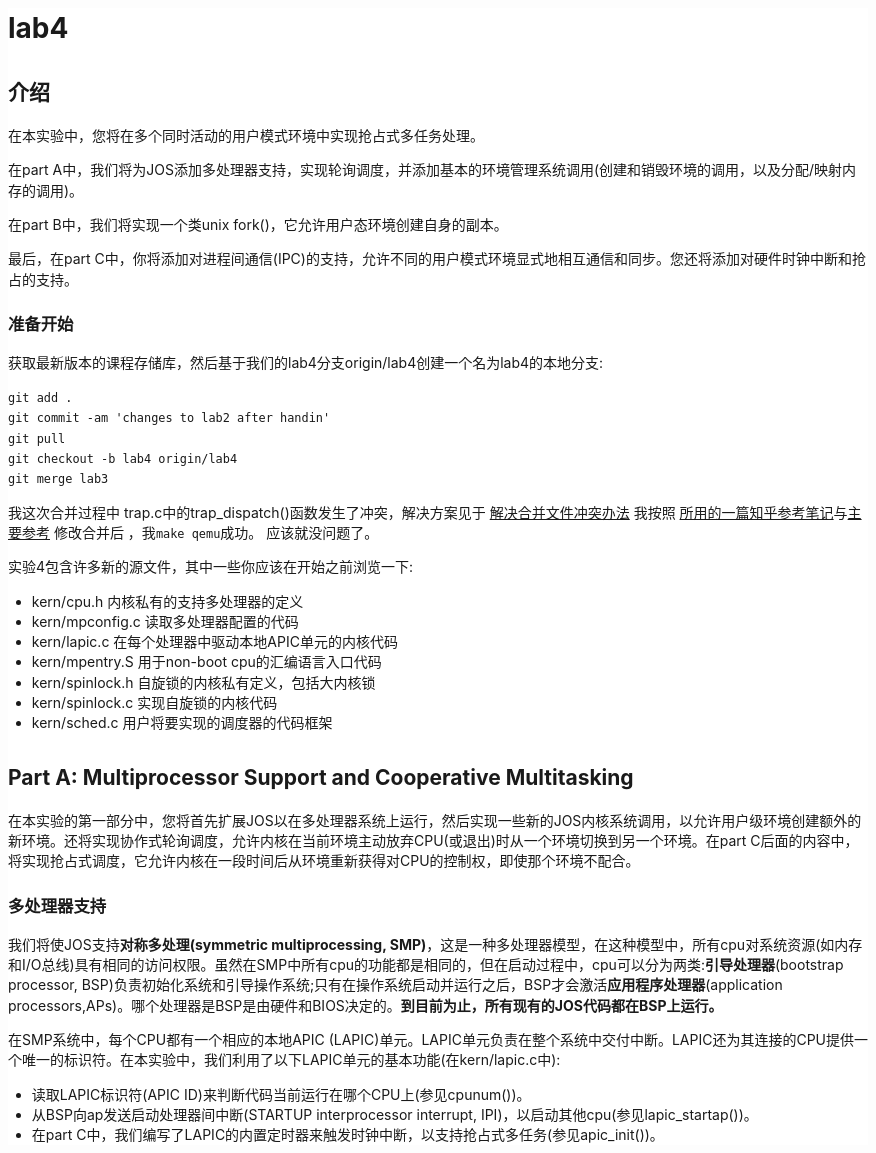 # lab4

## 介绍
在本实验中，您将在多个同时活动的用户模式环境中实现抢占式多任务处理。

在part A中，我们将为JOS添加多处理器支持，实现轮询调度，并添加基本的环境管理系统调用(创建和销毁环境的调用，以及分配/映射内存的调用)。

在part B中，我们将实现一个类unix fork()，它允许用户态环境创建自身的副本。

最后，在part C中，你将添加对进程间通信(IPC)的支持，允许不同的用户模式环境显式地相互通信和同步。您还将添加对硬件时钟中断和抢占的支持。

### 准备开始
获取最新版本的课程存储库，然后基于我们的lab4分支origin/lab4创建一个名为lab4的本地分支:
```
git add .
git commit -am 'changes to lab2 after handin'
git pull
git checkout -b lab4 origin/lab4
git merge lab3
```
我这次合并过程中 trap.c中的trap_dispatch()函数发生了冲突，解决方案见于 [解决合并文件冲突办法](https://blog.csdn.net/yeruby/article/details/41040727)
我按照 [所用的一篇知乎参考笔记](https://github.com/SmallPond/MIT6.828_OS/blob/master/lab/kern/trap.c)与[主要参考](https://github.com/librabyte/6.828/blob/master/lab4/code/kern/trap.c) 修改合并后 ，我` make qemu `成功。 应该就没问题了。

实验4包含许多新的源文件，其中一些你应该在开始之前浏览一下:
* kern/cpu.h  内核私有的支持多处理器的定义
* kern/mpconfig.c 读取多处理器配置的代码
* kern/lapic.c 在每个处理器中驱动本地APIC单元的内核代码
* kern/mpentry.S 用于non-boot cpu的汇编语言入口代码
* kern/spinlock.h 自旋锁的内核私有定义，包括大内核锁
* kern/spinlock.c 实现自旋锁的内核代码
* kern/sched.c 用户将要实现的调度器的代码框架

## Part A: Multiprocessor Support and Cooperative Multitasking
在本实验的第一部分中，您将首先扩展JOS以在多处理器系统上运行，然后实现一些新的JOS内核系统调用，以允许用户级环境创建额外的新环境。还将实现协作式轮询调度，允许内核在当前环境主动放弃CPU(或退出)时从一个环境切换到另一个环境。在part C后面的内容中，将实现抢占式调度，它允许内核在一段时间后从环境重新获得对CPU的控制权，即使那个环境不配合。

### 多处理器支持
我们将使JOS支持**对称多处理(symmetric multiprocessing, SMP)**，这是一种多处理器模型，在这种模型中，所有cpu对系统资源(如内存和I/O总线)具有相同的访问权限。虽然在SMP中所有cpu的功能都是相同的，但在启动过程中，cpu可以分为两类:**引导处理器**(bootstrap processor, BSP)负责初始化系统和引导操作系统;只有在操作系统启动并运行之后，BSP才会激活**应用程序处理器**(application processors,APs)。哪个处理器是BSP是由硬件和BIOS决定的。**到目前为止，所有现有的JOS代码都在BSP上运行。**

在SMP系统中，每个CPU都有一个相应的本地APIC (LAPIC)单元。LAPIC单元负责在整个系统中交付中断。LAPIC还为其连接的CPU提供一个唯一的标识符。在本实验中，我们利用了以下LAPIC单元的基本功能(在kern/lapic.c中):
* 读取LAPIC标识符(APIC ID)来判断代码当前运行在哪个CPU上(参见cpunum())。
* 从BSP向ap发送启动处理器间中断(STARTUP interprocessor interrupt, IPI)，以启动其他cpu(参见lapic_startap())。
* 在part C中，我们编写了LAPIC的内置定时器来触发时钟中断，以支持抢占式多任务(参见apic_init())。
